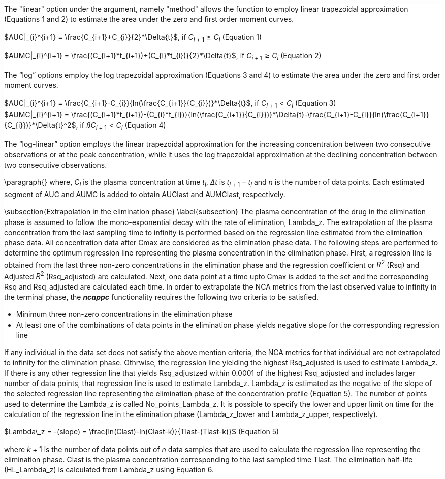The "linear" option under the argument, namely "method" allows the function to employ linear trapezoidal approximation (Equations 1 and 2) to estimate the area under the zero and first order moment curves.  

$AUC|_{i}^{i+1} = \frac{C_{i+1}+C_{i}}{2}*\Delta{t}$, if $C_{i+1} \geq C_{i}$ (Equation 1)  

$AUMC|_{i}^{i+1} = \frac{(C_{i+1}*t_{i+1})+(C_{i}*t_{i})}{2}*\Delta{t}$, if $C_{i+1} \geq C_{i}$ (Equation 2)  

The “log” options employ the log trapezoidal approximation (Equations 3 and 4) to estimate the area under the zero and first order moment curves.  

$AUC|_{i}^{i+1} = \frac{C_{i+1}-C_{i}}{ln(\frac{C_{i+1}}{C_{i}})}*\Delta{t}$, if $C_{i+1} < C_{i}$ (Equation 3)  
$AUMC|_{i}^{i+1} = \frac{(C_{i+1}*t_{i+1})-(C_{i}*t_{i})}{ln(\frac{C_{i+1}}{C_{i}})}*\Delta{t}-\frac{C_{i+1}-C_{i}}{ln(\frac{C_{i+1}}{C_{i}})}*\Delta{t}^2$, if $ßC_{i+1} < C_{i}$ (Equation 4)  

The “log-linear” option employs the linear trapezoidal approximation for the increasing concentration between two consecutive observations or at the peak concentration, while it uses the log trapezoidal approximation at the declining concentration between two consecutive observations.

\paragraph{}
where, ${C_i}$ is the plasma concentration at time ${t_i}$, ${\Delta{t}}$ is ${t_{i+1}-t_{i}}$ and ${n}$ is the number of data points. Each estimated segment of AUC and AUMC is added to obtain AUClast and AUMClast, respectively.

\subsection{Extrapolation in the elimination phase} \label{subsection}
The plasma concentration of the drug in the elimination phase is assumed to follow the mono-exponential decay with the rate of elimination, Lambda_z. The extrapolation of the plasma concentration from the last sampling time to infinity is performed based on the regression line estimated from the elimination phase data. All concentration data after Cmax are considered as the elimination phase data. The following steps are performed to determine the optimum regression line representing the plasma concentration in the elimination phase. First, a regression line is obtained from the last three non-zero concentrations in the elimination phase and the regression coefficient or ${R^2}$ (Rsq) and Adjusted ${R^2}$ (Rsq_adjusted) are calculated. Next, one data point at a time upto Cmax is added to the set and the corresponding Rsq and Rsq_adjusted are calculated each time. In order to extrapolate the NCA metrics from the last observed value to infinity in the terminal phase, the ***ncappc*** functionality requires the following two criteria to be satisfied.  
  * Minimum three non-zero concentrations in the elimination phase
  * At least one of the combinations of data points in the elimination phase yields negative slope for the corresponding regression line  

If any individual in the data set does not satisfy the above mention criteria, the NCA metrics for that individual are not extrapolated to infinity for the elimination phase. Othrwise, the regression line yielding the highest Rsq_adjusted is used to estimate Lambda_z. If there is any other regression line that yields Rsq_adjustzed within 0.0001 of the highest Rsq_adjusted and includes larger number of data points, that regression line is used to estimate Lambda_z. Lambda_z is estimated as the negative of the slope of the selected regression line representing the elimination phase of the concentration profile (Equation 5). The number of points used to determine the Lambda_z is called No_points_Lambda_z. It is possible to specify the lower and upper limit on time for the calculation of the regression line in the elimination phase (Lambda_z_lower and Lambda_z_upper, respectively).

$Lambda\_z = -(slope) = \frac{ln(Clast)-ln(Clast-k)}{Tlast-(Tlast-k)}$ (Equation 5)  

where ${k+1}$ is the number of data points out of ${n}$ data samples that are used to calculate the regression line representing the elimination phase. Clast is the plasma concentration corresponding to the last sampled time Tlast. The elimination half-life (HL_Lambda_z) is calculated from Lambda_z using Equation 6.
